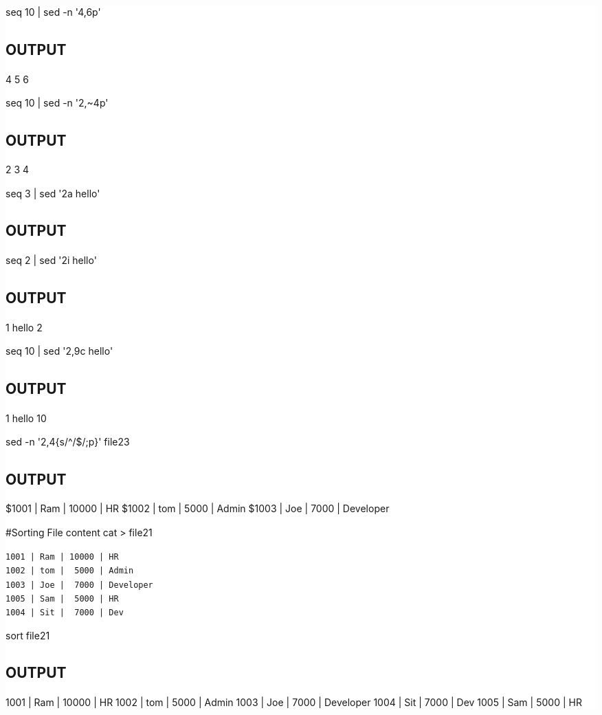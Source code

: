 seq 10 | sed -n '4,6p'
## OUTPUT
4
5
6

seq 10 | sed -n '2,~4p'
## OUTPUT

2
3
4

seq 3 | sed '2a hello'
## OUTPUT



seq 2 | sed '2i hello'
## OUTPUT
1
hello
2

seq 10 | sed '2,9c hello'
## OUTPUT
1
hello
10

sed -n '2,4{s/^/$/;p}' file23
## OUTPUT
$1001 | Ram | 10000 | HR
$1002 | tom |  5000 | Admin
$1003 | Joe |  7000 | Developer


#Sorting File content
cat > file21
```
1001 | Ram | 10000 | HR
1002 | tom |  5000 | Admin
1003 | Joe |  7000 | Developer
1005 | Sam |  5000 | HR
1004 | Sit |  7000 | Dev
``` 
sort file21
## OUTPUT
1001 | Ram | 10000 | HR
1002 | tom |  5000 | Admin
1003 | Joe |  7000 | Developer
1004 | Sit |  7000 | Dev
1005 | Sam |  5000 | HR
